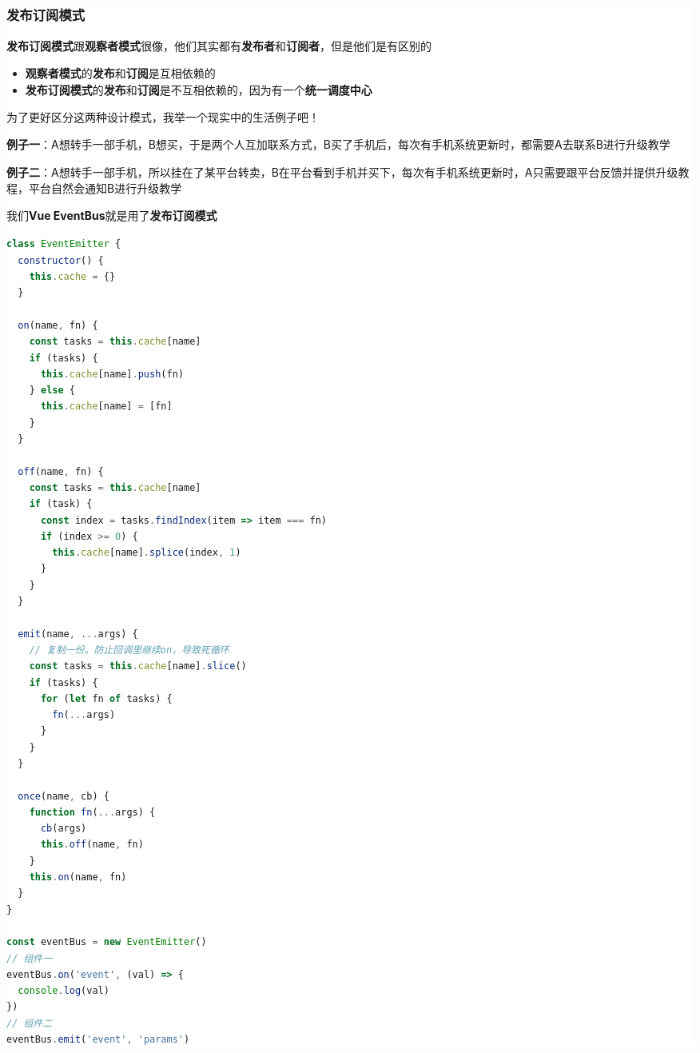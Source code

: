 ### 发布订阅模式

**发布订阅模式**跟**观察者模式**很像，他们其实都有**发布者**和**订阅者**，但是他们是有区别的

- **观察者模式**的**发布**和**订阅**是互相依赖的
- **发布订阅模式**的**发布**和**订阅**是不互相依赖的，因为有一个**统一调度中心**

为了更好区分这两种设计模式，我举一个现实中的生活例子吧！

**例子一**：A想转手一部手机，B想买，于是两个人互加联系方式，B买了手机后，每次有手机系统更新时，都需要A去联系B进行升级教学

**例子二**：A想转手一部手机，所以挂在了某平台转卖，B在平台看到手机并买下，每次有手机系统更新时，A只需要跟平台反馈并提供升级教程，平台自然会通知B进行升级教学

我们**Vue EventBus**就是用了**发布订阅模式**

```js
class EventEmitter {
  constructor() {
    this.cache = {}
  }

  on(name, fn) {
    const tasks = this.cache[name]
    if (tasks) {
      this.cache[name].push(fn)
    } else {
      this.cache[name] = [fn]
    }
  }

  off(name, fn) {
    const tasks = this.cache[name]
    if (task) {
      const index = tasks.findIndex(item => item === fn)
      if (index >= 0) {
        this.cache[name].splice(index, 1)
      }
    }
  }

  emit(name, ...args) {
    // 复制一份。防止回调里继续on，导致死循环
    const tasks = this.cache[name].slice()
    if (tasks) {
      for (let fn of tasks) {
        fn(...args)
      }
    }
  }

  once(name, cb) {
    function fn(...args) {
      cb(args)
      this.off(name, fn)
    }
    this.on(name, fn)
  }
}

const eventBus = new EventEmitter()
// 组件一
eventBus.on('event', (val) => {
  console.log(val)
})
// 组件二
eventBus.emit('event', 'params')
```